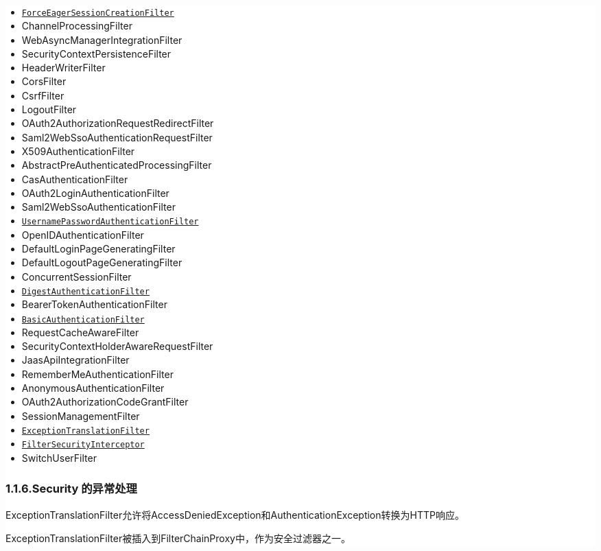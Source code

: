 - [`ForceEagerSessionCreationFilter`](https://docs.spring.io/spring-security/reference/servlet/authentication/session-management.html#session-mgmt-force-session-creation)
- ChannelProcessingFilter
- WebAsyncManagerIntegrationFilter
- SecurityContextPersistenceFilter
- HeaderWriterFilter
- CorsFilter
- CsrfFilter
- LogoutFilter
- OAuth2AuthorizationRequestRedirectFilter
- Saml2WebSsoAuthenticationRequestFilter
- X509AuthenticationFilter
- AbstractPreAuthenticatedProcessingFilter
- CasAuthenticationFilter
- OAuth2LoginAuthenticationFilter
- Saml2WebSsoAuthenticationFilter
- [`UsernamePasswordAuthenticationFilter`](https://docs.spring.io/spring-security/reference/servlet/authentication/passwords/form.html#servlet-authentication-usernamepasswordauthenticationfilter)
- OpenIDAuthenticationFilter
- DefaultLoginPageGeneratingFilter
- DefaultLogoutPageGeneratingFilter
- ConcurrentSessionFilter
- [`DigestAuthenticationFilter`](https://docs.spring.io/spring-security/reference/servlet/authentication/passwords/digest.html#servlet-authentication-digest)
- BearerTokenAuthenticationFilter
- [`BasicAuthenticationFilter`](https://docs.spring.io/spring-security/reference/servlet/authentication/passwords/basic.html#servlet-authentication-basic)
- RequestCacheAwareFilter
- SecurityContextHolderAwareRequestFilter
- JaasApiIntegrationFilter
- RememberMeAuthenticationFilter
- AnonymousAuthenticationFilter
- OAuth2AuthorizationCodeGrantFilter
- SessionManagementFilter
- [`ExceptionTranslationFilter`](https://docs.spring.io/spring-security/reference/servlet/architecture.html#servlet-exceptiontranslationfilter)
- [`FilterSecurityInterceptor`](https://docs.spring.io/spring-security/reference/servlet/authorization/authorize-requests.html#servlet-authorization-filtersecurityinterceptor)
- SwitchUserFilter

### 1.1.6.Security 的异常处理

ExceptionTranslationFilter允许将AccessDeniedException和AuthenticationException转换为HTTP响应。

ExceptionTranslationFilter被插入到FilterChainProxy中，作为安全过滤器之一。
